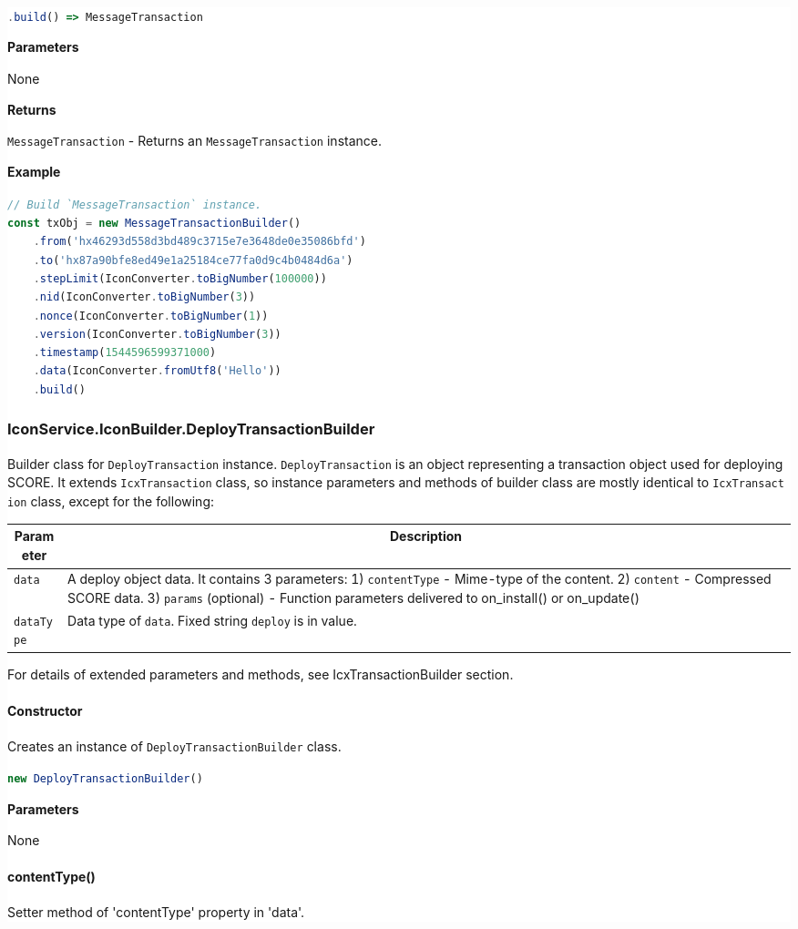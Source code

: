 ```javascript
.build() => MessageTransaction
```

**Parameters**

None

**Returns**

`MessageTransaction` - Returns an `MessageTransaction` instance.

**Example**

```javascript
// Build `MessageTransaction` instance.
const txObj = new MessageTransactionBuilder()
    .from('hx46293d558d3bd489c3715e7e3648de0e35086bfd')
    .to('hx87a90bfe8ed49e1a25184ce77fa0d9c4b0484d6a')
    .stepLimit(IconConverter.toBigNumber(100000))
    .nid(IconConverter.toBigNumber(3))
    .nonce(IconConverter.toBigNumber(1))
    .version(IconConverter.toBigNumber(3))
    .timestamp(1544596599371000)
    .data(IconConverter.fromUtf8('Hello'))
    .build()
```

### IconService.IconBuilder.DeployTransactionBuilder

Builder class for `DeployTransaction` instance. `DeployTransaction` is an object representing a transaction object used for deploying SCORE. It extends `IcxTransaction` class, so instance parameters and methods of builder class are mostly identical to `IcxTransaction` class, except for the following:

| Parameter  | Description                                                                                                                                                                                                                |
| ---------- | -------------------------------------------------------------------------------------------------------------------------------------------------------------------------------------------------------------------------- |
| `data`     | A deploy object data. It contains 3 parameters: 1) `contentType` - Mime-type of the content. 2) `content` - Compressed SCORE data. 3) `params` (optional) - Function parameters delivered to on\_install() or on\_update() |
| `dataType` | Data type of `data`. Fixed string `deploy` is in value.                                                                                                                                                                    |

For details of extended parameters and methods, see IcxTransactionBuilder section.

#### Constructor

Creates an instance of `DeployTransactionBuilder` class.

```javascript
new DeployTransactionBuilder()
```

**Parameters**

None

#### contentType()

Setter method of 'contentType' property in 'data'.
